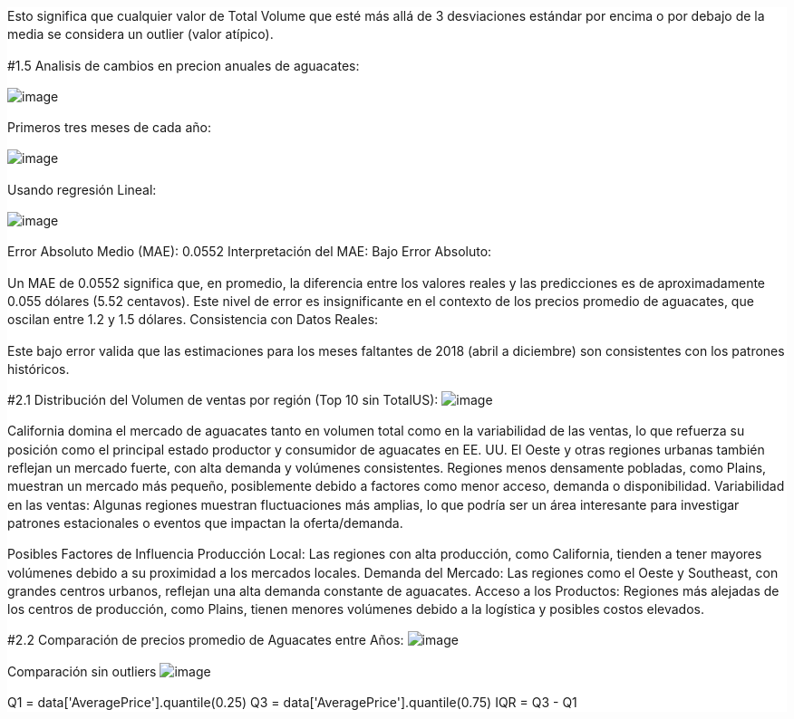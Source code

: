 Esto significa que cualquier valor de Total Volume que esté más allá de 3 desviaciones estándar por encima o por debajo de la media se considera un outlier (valor atípico).

#1.5
Analisis de cambios en precion anuales de aguacates:

![image](https://github.com/user-attachments/assets/7fc98854-3482-40e7-95bf-be58c2b62f4e)

Primeros tres meses de cada año:

![image](https://github.com/user-attachments/assets/b0fd9a24-cf8d-4a3d-9707-f956cc907396)

Usando regresión Lineal: 

![image](https://github.com/user-attachments/assets/a7e1bc5a-fc30-429f-a979-ee01f9b76ac5)

Error Absoluto Medio (MAE): 0.0552
Interpretación del MAE: Bajo Error Absoluto:

Un MAE de 0.0552 significa que, en promedio, la diferencia entre los valores reales y las predicciones es de aproximadamente 0.055 dólares (5.52 centavos). Este nivel de error es insignificante en el contexto de los precios promedio de aguacates, que oscilan entre 1.2 y 1.5 dólares. Consistencia con Datos Reales:

Este bajo error valida que las estimaciones para los meses faltantes de 2018 (abril a diciembre) son consistentes con los patrones históricos.

#2.1
Distribución del Volumen de ventas por región (Top 10 sin TotalUS):
![image](https://github.com/user-attachments/assets/0eef2df8-de27-4f8c-9642-19d601d3cf92)

California domina el mercado de aguacates tanto en volumen total como en la variabilidad de las ventas, lo que refuerza su posición como el principal estado productor y consumidor de aguacates en EE. UU. El Oeste y otras regiones urbanas también reflejan un mercado fuerte, con alta demanda y volúmenes consistentes. Regiones menos densamente pobladas, como Plains, muestran un mercado más pequeño, posiblemente debido a factores como menor acceso, demanda o disponibilidad. Variabilidad en las ventas: Algunas regiones muestran fluctuaciones más amplias, lo que podría ser un área interesante para investigar patrones estacionales o eventos que impactan la oferta/demanda.

Posibles Factores de Influencia Producción Local: Las regiones con alta producción, como California, tienden a tener mayores volúmenes debido a su proximidad a los mercados locales. Demanda del Mercado: Las regiones como el Oeste y Southeast, con grandes centros urbanos, reflejan una alta demanda constante de aguacates. Acceso a los Productos: Regiones más alejadas de los centros de producción, como Plains, tienen menores volúmenes debido a la logística y posibles costos elevados.

#2.2
Comparación de precios promedio de Aguacates entre Años:
![image](https://github.com/user-attachments/assets/afb43186-b4d8-46de-a35f-00dfd2ce27c3)

Comparación sin outliers
![image](https://github.com/user-attachments/assets/dc3ecf1f-90ff-40a5-ae62-0aa3a66eae1a)

Q1 = data['AveragePrice'].quantile(0.25)
Q3 = data['AveragePrice'].quantile(0.75)
IQR = Q3 - Q1
